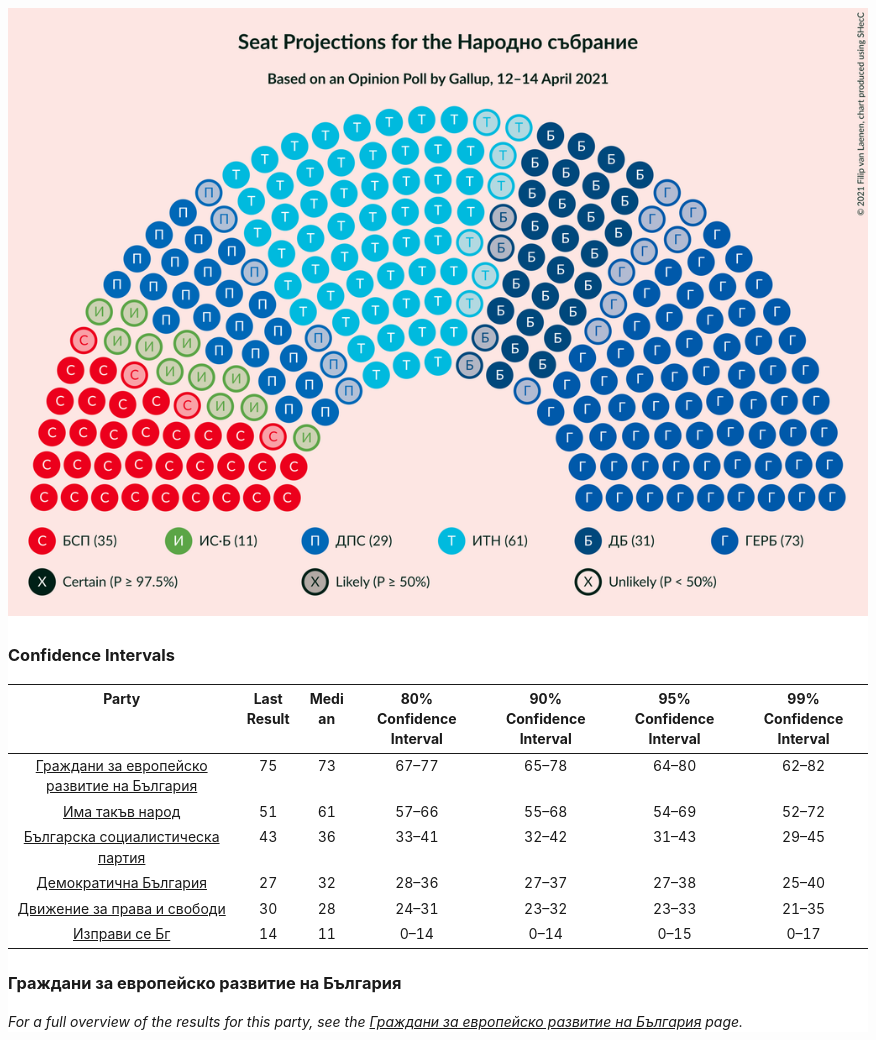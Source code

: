 ![Graph with seating plan not yet produced](2021-04-14-Gallup-seating-plan.png "Seating Plan")

### Confidence Intervals

| Party | Last Result | Median | 80% Confidence Interval | 90% Confidence Interval | 95% Confidence Interval | 99% Confidence Interval |
|:-----:|:-----------:|:------:|:-----------------------:|:-----------------------:|:-----------------------:|:-----------------------:|
| <a href="#граждани-за-европейско-развитие-на-българия">Граждани за европейско развитие на България</a> | 75 | 73 | 67–77 |65–78 |64–80 |62–82 |
| <a href="#има-такъв-народ">Има такъв народ</a> | 51 | 61 | 57–66 |55–68 |54–69 |52–72 |
| <a href="#българска-социалистическа-партия">Българска социалистическа партия</a> | 43 | 36 | 33–41 |32–42 |31–43 |29–45 |
| <a href="#демократична-българия">Демократична България</a> | 27 | 32 | 28–36 |27–37 |27–38 |25–40 |
| <a href="#движение-за-права-и-свободи">Движение за права и свободи</a> | 30 | 28 | 24–31 |23–32 |23–33 |21–35 |
| <a href="#изправи-се-бг">Изправи се Бг</a> | 14 | 11 | 0–14 |0–14 |0–15 |0–17 |

### Граждани за европейско развитие на България

*For a full overview of the results for this party, see the [Граждани за европейско развитие на България](party-гражданизаевропейскоразвитиенабългария.html) page.*
